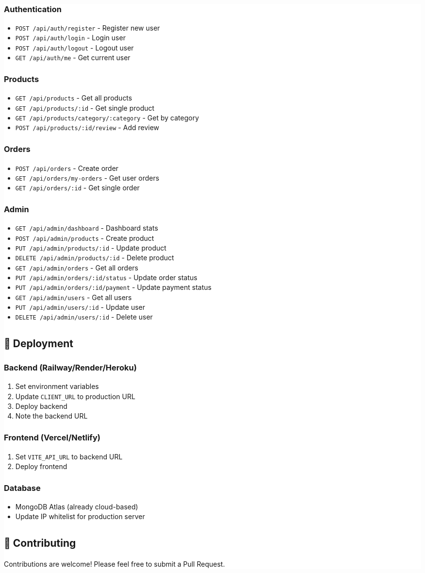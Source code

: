 ### Authentication
- `POST /api/auth/register` - Register new user
- `POST /api/auth/login` - Login user
- `POST /api/auth/logout` - Logout user
- `GET /api/auth/me` - Get current user

### Products
- `GET /api/products` - Get all products
- `GET /api/products/:id` - Get single product
- `GET /api/products/category/:category` - Get by category
- `POST /api/products/:id/review` - Add review

### Orders
- `POST /api/orders` - Create order
- `GET /api/orders/my-orders` - Get user orders
- `GET /api/orders/:id` - Get single order

### Admin
- `GET /api/admin/dashboard` - Dashboard stats
- `POST /api/admin/products` - Create product
- `PUT /api/admin/products/:id` - Update product
- `DELETE /api/admin/products/:id` - Delete product
- `GET /api/admin/orders` - Get all orders
- `PUT /api/admin/orders/:id/status` - Update order status
- `PUT /api/admin/orders/:id/payment` - Update payment status
- `GET /api/admin/users` - Get all users
- `PUT /api/admin/users/:id` - Update user
- `DELETE /api/admin/users/:id` - Delete user

## 🚀 Deployment

### Backend (Railway/Render/Heroku)
1. Set environment variables
2. Update `CLIENT_URL` to production URL
3. Deploy backend
4. Note the backend URL

### Frontend (Vercel/Netlify)
1. Set `VITE_API_URL` to backend URL
2. Deploy frontend

### Database
- MongoDB Atlas (already cloud-based)
- Update IP whitelist for production server

## 🤝 Contributing

Contributions are welcome! Please feel free to submit a Pull Request.
